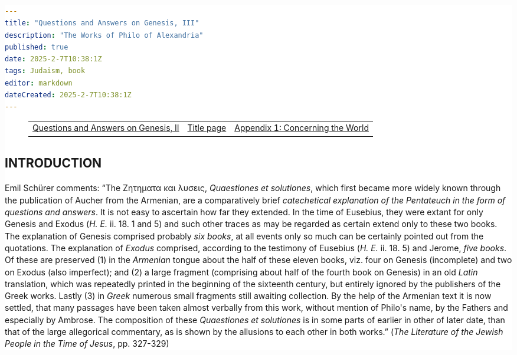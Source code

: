 ```yaml
---
title: "Questions and Answers on Genesis, III"
description: "The Works of Philo of Alexandria"
published: true
date: 2025-2-7T10:38:1Z
tags: Judaism, book
editor: markdown
dateCreated: 2025-2-7T10:38:1Z
---
```


<figure class="table chapter-navigator">
  <table>
    <tbody>
      <tr>
        <td>
        <a href="/en/book/Judaism/The_Works_Philo_of_Alexandria/Questions_and_Answers_on_Genesis_II">
          <span class="mdi mdi-arrow-left-drop-circle"></span><span class="pl-2">Questions and Answers on Genesis, II</span>
        </a>
        </td>
        <td>
        <a href="/en/book/Judaism/The_Works_Philo_of_Alexandria">
          <span class="mdi mdi-book-open-variant"></span><span class="pl-2">Title page</span>
        </a>
        </td>
        <td>
        <a href="/en/book/Judaism/The_Works_Philo_of_Alexandria/Appendix_1_Concerning_the_World">
          <span class="pr-2">Appendix 1: Concerning the World</span><span class="mdi mdi-arrow-right-drop-circle"></span>
        </a>
        </td>
      </tr>
    </tbody>
  </table>
</figure>

## INTRODUCTION

Emil Schürer comments: “The Zητηματα και λυσεις, _Quaestiones et solutiones_, which first became more widely known through the publication of Aucher from the Armenian, are a comparatively brief _catechetical explanation of the Pentateuch in the form of questions and answers_. It is not easy to ascertain how far they extended. In the time of Eusebius, they were extant for only Genesis and Exodus (_H. E._ ii. 18. 1 and 5) and such other traces as may be regarded as certain extend only to these two books. The explanation of Genesis comprised probably _six books_, at all events only so much can be certainly pointed out from the quotations. The explanation of _Exodus_ comprised, according to the testimony of Eusebius (_H. E._ ii. 18. 5) and Jerome, _five books_. Of these are preserved <span id="v1">(1)</span> in the _Armenian_ tongue about the half of these eleven books, viz. four on Genesis (incomplete) and two on Exodus (also imperfect); and <span id="v2">(2)</span> a large fragment (comprising about half of the fourth book on Genesis) in an old _Latin_ translation, which was repeatedly printed in the beginning of the sixteenth century, but entirely ignored by the publishers of the Greek works. Lastly <span id="v3">(3)</span> in _Greek_ numerous small fragments still awaiting collection. By the help of the Armenian text it is now settled, that many passages have been taken almost verbally from this work, without mention of Philo's name, by the Fathers and especially by Ambrose. The composition of these _Quaestiones et solutiones_ is in some parts of earlier in other of later date, than that of the large allegorical commentary, as is shown by the allusions to each other in both works.” (_The Literature of the Jewish People in the Time of Jesus_, pp. 327-329)
